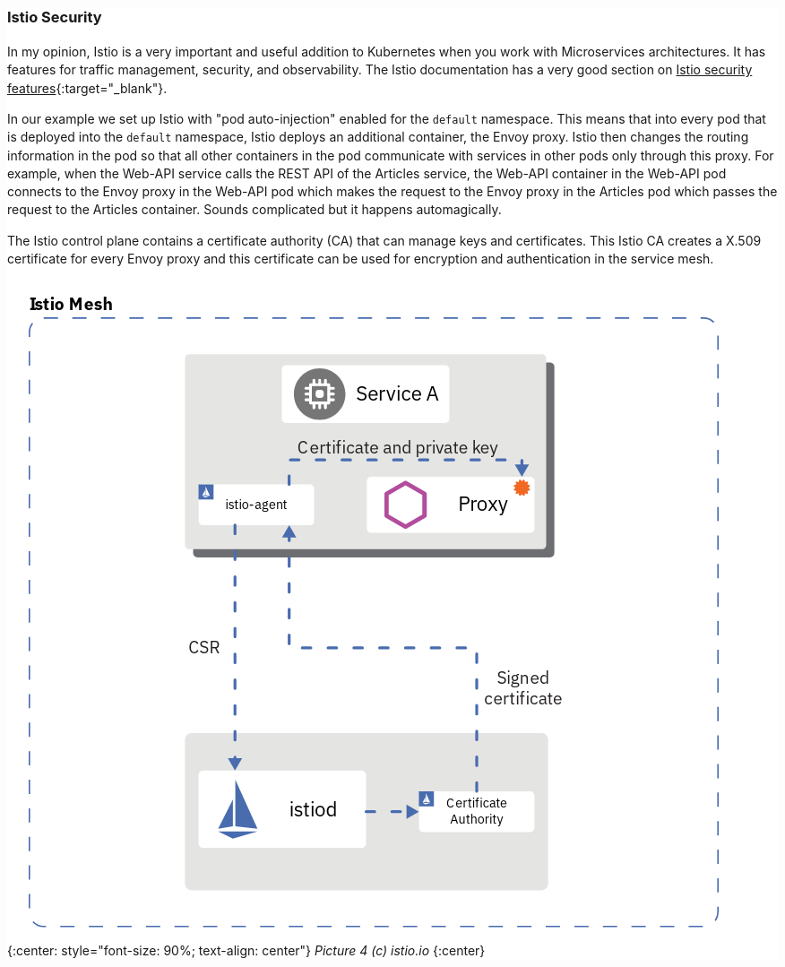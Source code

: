 
### Istio Security

In my opinion, Istio is a very important and useful addition to Kubernetes when you work with Microservices architectures. It has features for traffic management, security, and observability. The Istio documentation has a very good section on [Istio security features](https://istio.io/latest/docs/concepts/security/){:target="_blank"}.

In our example we set up Istio with "pod auto-injection" enabled for the `default` namespace. This means that into every pod that is deployed into the `default` namespace, Istio deploys an additional container, the Envoy proxy. Istio then changes the routing information in the pod so that all other containers in the pod communicate with services in other pods only through this proxy. For example, when the Web-API service calls the REST API of the Articles service, the Web-API container in the Web-API pod connects to the Envoy proxy in the Web-API pod which makes the request to the Envoy proxy in the Articles pod which passes the request to the Articles container. Sounds complicated but it happens automagically.

The Istio control plane contains a certificate authority (CA) that can manage keys and certificates. This Istio CA creates a X.509 certificate for every Envoy proxy and this certificate can be used for encryption and authentication in the service mesh.

![](/images/2020/09/istio-id-prov.png)
{:center: style="font-size: 90%; text-align: center"}
_Picture 4 (c) istio.io_
{:center}
